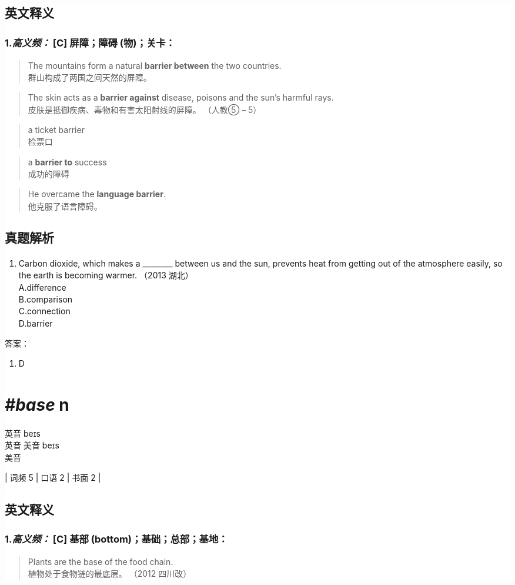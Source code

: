 英文释义
---
### 1.*高义频：* **[C] 屏障；障碍 (物)；关卡：**  

 > The mountains form a natural **barrier between** the two countries.  
 > 群山构成了两国之间天然的屏障。    
<audio src="./media/barrier-101_AAC.aac"></audio>

 > The skin acts as a **barrier against** disease, poisons and the sun’s harmful rays.   
 > 皮肤是抵御疾病、毒物和有害太阳射线的屏障。  （人教⑤ – 5）  
<audio src="./media/2-barrier.aac"></audio>

 > a ticket barrier   
 > 检票口    

 > a **barrier to** success   
 > 成功的障碍    

 > He overcame the **language barrier**.   
 > 他克服了语言障碍。    
<audio src="./media/1-barrier.aac"></audio>


真题解析
---
1. Carbon dioxide, which makes a ________ between us and the sun, prevents heat from getting out of the atmosphere easily, so the earth is becoming warmer.  （2013 湖北）  
A.difference  
B.comparison  
C.connection  
D.barrier  

答案：
1. D  

# ***\#base*** n
英音 beɪs  
英音
<audio src="./media/base-B.aac"></audio>
美音 beɪs  
美音
<audio src="./media/base.aac"></audio>


| 词频 5 | 口语 2 | 书面 2 |  

英文释义
---
### 1.*高义频：* **[C] 基部 (bottom)；基础；总部；基地：**  

 > Plants are the base of the food chain.   
 > 植物处于食物链的最底层。  （2012 四川改）  
<audio src="./media/1-base.aac"></audio>
